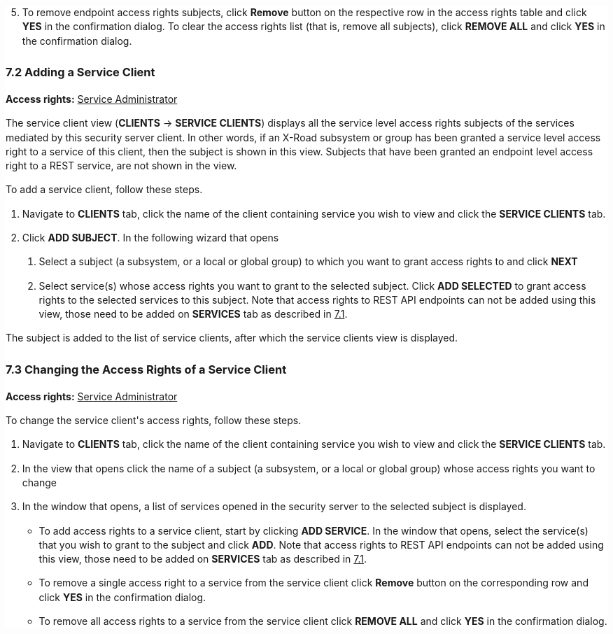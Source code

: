 5. To remove endpoint access rights subjects, click **Remove** button on the respective row in the access rights table and click **YES** in the confirmation dialog. To clear the access rights list (that is, remove all subjects), click **REMOVE ALL** and click **YES** in the confirmation dialog.


### 7.2 Adding a Service Client

**Access rights:** [Service Administrator](#xroad-service-administrator)

The service client view (**CLIENTS** -&gt; **SERVICE CLIENTS**) displays all the service level access rights subjects of the services mediated by this security server client. In other words, if an X-Road subsystem or group has been granted a service level access right to a service of this client, then the subject is shown in this view. Subjects that have been granted an endpoint level access right to a REST service, are not shown in the view.

To add a service client, follow these steps.

1.  Navigate to **CLIENTS** tab, click the name of the client containing service you wish to view and click the **SERVICE CLIENTS** tab. 

2.  Click **ADD SUBJECT**. In the following wizard that opens
    
    1. Select a subject (a subsystem, or a local or global group) to which you want to grant access rights to and click **NEXT**
    
    2. Select service(s) whose access rights you want to grant to the selected subject. Click **ADD SELECTED** to grant access rights to the selected services to this subject. Note that access rights to REST API endpoints can not be added using this view, those need to be added on **SERVICES** tab as described in [7.1](#71-changing-the-access-rights-of-a-service).

The subject is added to the list of service clients, after which the service clients view is displayed.


### 7.3 Changing the Access Rights of a Service Client

**Access rights:** [Service Administrator](#xroad-service-administrator)

To change the service client's access rights, follow these steps.

1.  Navigate to **CLIENTS** tab, click the name of the client containing service you wish to view and click the **SERVICE CLIENTS** tab. 

2.  In the view that opens click the name of a subject (a subsystem, or a local or global group) whose access rights you want to change

3.  In the window that opens, a list of services opened in the security server to the selected subject is displayed.

    - To add access rights to a service client, start by clicking **ADD SERVICE**. In the window that opens, select the service(s) that you wish to grant to the subject and click **ADD**. Note that access rights to REST API endpoints can not be added using this view, those need to be added on **SERVICES** tab as described in [7.1](#71-changing-the-access-rights-of-a-service).

    - To remove a single access right to a service from the service client click **Remove** button on the corresponding row and click **YES** in the confirmation dialog. 
    
    - To remove all access rights to a service from the service client click **REMOVE ALL** and click **YES** in the confirmation dialog. 
    